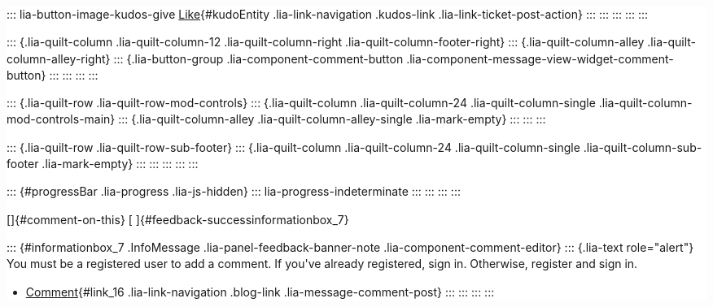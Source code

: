 ::: lia-button-image-kudos-give
[Like](https://techcommunity.microsoft.com/t5/blogs/v2/blogarticlepage.kudosbuttonv2.kudoentity:kudoentity/kudosable-gid/2245593?t:ac=blog-id/Microsoft365PnPBlog/article-id/134&t:cp=kudos/contributions/tapletcontributionspage "Click here to give likes to this post."){#kudoEntity
.lia-link-navigation .kudos-link .lia-link-ticket-post-action}
:::
:::
:::
:::
:::

::: {.lia-quilt-column .lia-quilt-column-12 .lia-quilt-column-right .lia-quilt-column-footer-right}
::: {.lia-quilt-column-alley .lia-quilt-column-alley-right}
::: {.lia-button-group .lia-component-comment-button .lia-component-message-view-widget-comment-button}
:::
:::
:::
:::

::: {.lia-quilt-row .lia-quilt-row-mod-controls}
::: {.lia-quilt-column .lia-quilt-column-24 .lia-quilt-column-single .lia-quilt-column-mod-controls-main}
::: {.lia-quilt-column-alley .lia-quilt-column-alley-single .lia-mark-empty}
:::
:::
:::

::: {.lia-quilt-row .lia-quilt-row-sub-footer}
::: {.lia-quilt-column .lia-quilt-column-24 .lia-quilt-column-single .lia-quilt-column-sub-footer .lia-mark-empty}
:::
:::
:::
:::
:::

::: {#progressBar .lia-progress .lia-js-hidden}
::: lia-progress-indeterminate
:::
:::
:::
:::

[]{#comment-on-this} [ ]{#feedback-successinformationbox_7}

::: {#informationbox_7 .InfoMessage .lia-panel-feedback-banner-note .lia-component-comment-editor}
::: {.lia-text role="alert"}
You must be a registered user to add a comment. If you\'ve already
registered, sign in. Otherwise, register and sign in.

-   [Comment](/plugins/common/feature/oauth2sso/sso_login_redirect?lang=en&redirectreason=permissiondenied&referer=https%3A%2F%2Ftechcommunity.microsoft.com%2Ft5%2Fmicrosoft-365-pnp-blog%2Fcli-for-microsoft-365-v3-8%2Fba-p%2F2245593%23comment-on-this){#link_16
    .lia-link-navigation .blog-link .lia-message-comment-post}
:::
:::
:::
:::
